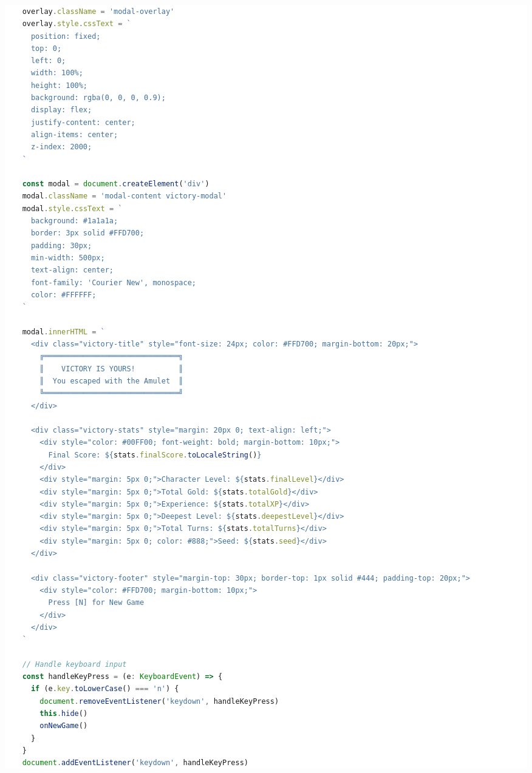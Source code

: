 ```typescript
    overlay.className = 'modal-overlay'
    overlay.style.cssText = `
      position: fixed;
      top: 0;
      left: 0;
      width: 100%;
      height: 100%;
      background: rgba(0, 0, 0, 0.9);
      display: flex;
      justify-content: center;
      align-items: center;
      z-index: 2000;
    `

    const modal = document.createElement('div')
    modal.className = 'modal-content victory-modal'
    modal.style.cssText = `
      background: #1a1a1a;
      border: 3px solid #FFD700;
      padding: 30px;
      min-width: 500px;
      text-align: center;
      font-family: 'Courier New', monospace;
      color: #FFFFFF;
    `

    modal.innerHTML = `
      <div class="victory-title" style="font-size: 24px; color: #FFD700; margin-bottom: 20px;">
        ╔═══════════════════════════════╗
        ║    VICTORY IS YOURS!          ║
        ║  You escaped with the Amulet  ║
        ╚═══════════════════════════════╝
      </div>

      <div class="victory-stats" style="margin: 20px 0; text-align: left;">
        <div style="color: #00FF00; font-weight: bold; margin-bottom: 10px;">
          Final Score: ${stats.finalScore.toLocaleString()}
        </div>
        <div style="margin: 5px 0;">Character Level: ${stats.finalLevel}</div>
        <div style="margin: 5px 0;">Total Gold: ${stats.totalGold}</div>
        <div style="margin: 5px 0;">Experience: ${stats.totalXP}</div>
        <div style="margin: 5px 0;">Deepest Level: ${stats.deepestLevel}</div>
        <div style="margin: 5px 0;">Total Turns: ${stats.totalTurns}</div>
        <div style="margin: 5px 0; color: #888;">Seed: ${stats.seed}</div>
      </div>

      <div class="victory-footer" style="margin-top: 30px; border-top: 1px solid #444; padding-top: 20px;">
        <div style="color: #FFD700; margin-bottom: 10px;">
          Press [N] for New Game
        </div>
      </div>
    `

    // Handle keyboard input
    const handleKeyPress = (e: KeyboardEvent) => {
      if (e.key.toLowerCase() === 'n') {
        document.removeEventListener('keydown', handleKeyPress)
        this.hide()
        onNewGame()
      }
    }
    document.addEventListener('keydown', handleKeyPress)
```